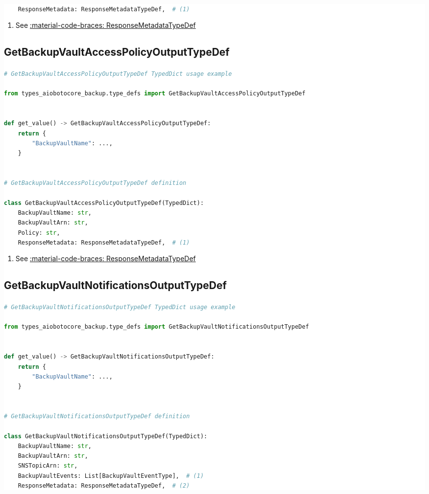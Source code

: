 ```python
    ResponseMetadata: ResponseMetadataTypeDef,  # (1)
```

1. See [:material-code-braces: ResponseMetadataTypeDef](./type_defs.md#responsemetadatatypedef)

## GetBackupVaultAccessPolicyOutputTypeDef

```python
# GetBackupVaultAccessPolicyOutputTypeDef TypedDict usage example

from types_aiobotocore_backup.type_defs import GetBackupVaultAccessPolicyOutputTypeDef


def get_value() -> GetBackupVaultAccessPolicyOutputTypeDef:
    return {
        "BackupVaultName": ...,
    }


# GetBackupVaultAccessPolicyOutputTypeDef definition

class GetBackupVaultAccessPolicyOutputTypeDef(TypedDict):
    BackupVaultName: str,
    BackupVaultArn: str,
    Policy: str,
    ResponseMetadata: ResponseMetadataTypeDef,  # (1)
```

1. See [:material-code-braces: ResponseMetadataTypeDef](./type_defs.md#responsemetadatatypedef)

## GetBackupVaultNotificationsOutputTypeDef

```python
# GetBackupVaultNotificationsOutputTypeDef TypedDict usage example

from types_aiobotocore_backup.type_defs import GetBackupVaultNotificationsOutputTypeDef


def get_value() -> GetBackupVaultNotificationsOutputTypeDef:
    return {
        "BackupVaultName": ...,
    }


# GetBackupVaultNotificationsOutputTypeDef definition

class GetBackupVaultNotificationsOutputTypeDef(TypedDict):
    BackupVaultName: str,
    BackupVaultArn: str,
    SNSTopicArn: str,
    BackupVaultEvents: List[BackupVaultEventType],  # (1)
    ResponseMetadata: ResponseMetadataTypeDef,  # (2)
```
